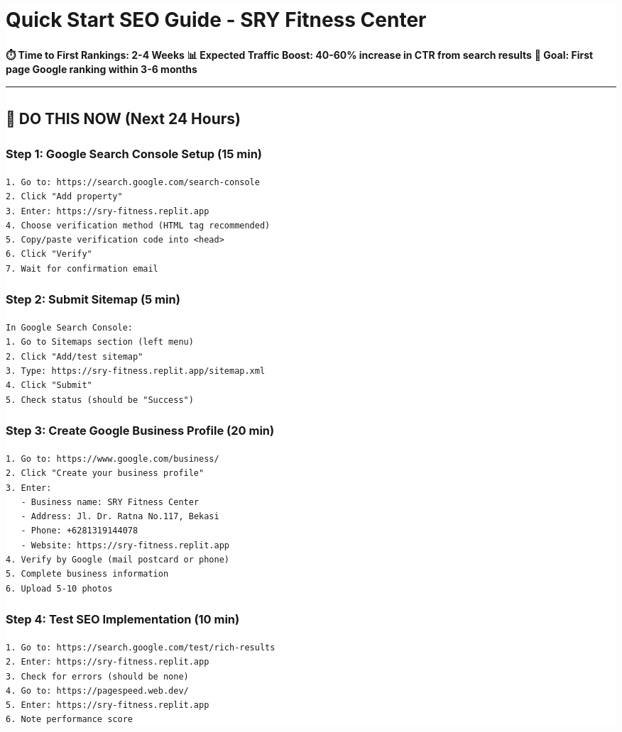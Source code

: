 # Quick Start SEO Guide - SRY Fitness Center

**⏱️ Time to First Rankings: 2-4 Weeks**
**📊 Expected Traffic Boost: 40-60% increase in CTR from search results**
**🎯 Goal: First page Google ranking within 3-6 months**

---

## 🚀 DO THIS NOW (Next 24 Hours)

### Step 1: Google Search Console Setup (15 min)
```
1. Go to: https://search.google.com/search-console
2. Click "Add property"
3. Enter: https://sry-fitness.replit.app
4. Choose verification method (HTML tag recommended)
5. Copy/paste verification code into <head>
6. Click "Verify"
7. Wait for confirmation email
```

### Step 2: Submit Sitemap (5 min)
```
In Google Search Console:
1. Go to Sitemaps section (left menu)
2. Click "Add/test sitemap"
3. Type: https://sry-fitness.replit.app/sitemap.xml
4. Click "Submit"
5. Check status (should be "Success")
```

### Step 3: Create Google Business Profile (20 min)
```
1. Go to: https://www.google.com/business/
2. Click "Create your business profile"
3. Enter:
   - Business name: SRY Fitness Center
   - Address: Jl. Dr. Ratna No.117, Bekasi
   - Phone: +6281319144078
   - Website: https://sry-fitness.replit.app
4. Verify by Google (mail postcard or phone)
5. Complete business information
6. Upload 5-10 photos
```

### Step 4: Test SEO Implementation (10 min)
```
1. Go to: https://search.google.com/test/rich-results
2. Enter: https://sry-fitness.replit.app
3. Check for errors (should be none)
4. Go to: https://pagespeed.web.dev/
5. Enter: https://sry-fitness.replit.app
6. Note performance score
```
